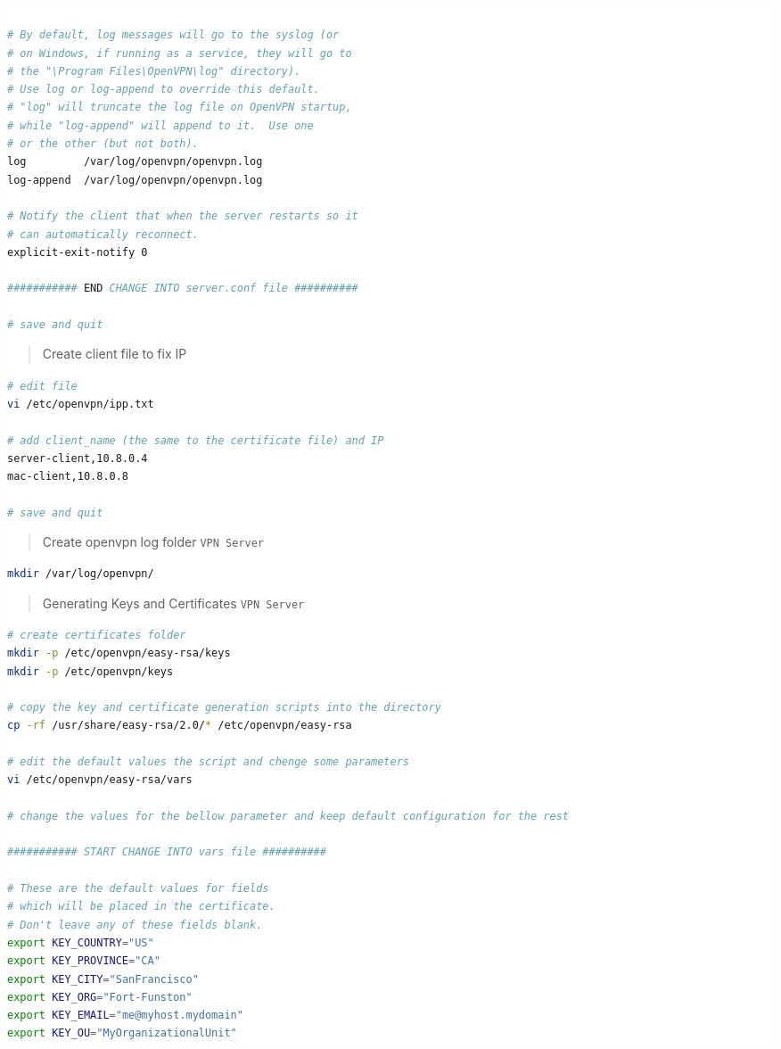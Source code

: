 ```sh

# By default, log messages will go to the syslog (or
# on Windows, if running as a service, they will go to
# the "\Program Files\OpenVPN\log" directory).
# Use log or log-append to override this default.
# "log" will truncate the log file on OpenVPN startup,
# while "log-append" will append to it.  Use one
# or the other (but not both).
log         /var/log/openvpn/openvpn.log
log-append  /var/log/openvpn/openvpn.log

# Notify the client that when the server restarts so it
# can automatically reconnect.
explicit-exit-notify 0

########### END CHANGE INTO server.conf file ##########

# save and quit

```


> Create client file to fix IP

```sh
# edit file
vi /etc/openvpn/ipp.txt

# add client_name (the same to the certificate file) and IP
server-client,10.8.0.4
mac-client,10.8.0.8

# save and quit
```


> Create openvpn log folder `VPN Server`

```sh 
mkdir /var/log/openvpn/
```

> Generating Keys and Certificates `VPN Server`

```sh
# create certificates folder
mkdir -p /etc/openvpn/easy-rsa/keys
mkdir -p /etc/openvpn/keys

# copy the key and certificate generation scripts into the directory
cp -rf /usr/share/easy-rsa/2.0/* /etc/openvpn/easy-rsa

# edit the default values the script and chenge some parameters
vi /etc/openvpn/easy-rsa/vars

# change the values for the bellow parameter and keep default configuration for the rest

########### START CHANGE INTO vars file ##########

# These are the default values for fields
# which will be placed in the certificate.
# Don't leave any of these fields blank.
export KEY_COUNTRY="US"
export KEY_PROVINCE="CA"
export KEY_CITY="SanFrancisco"
export KEY_ORG="Fort-Funston"
export KEY_EMAIL="me@myhost.mydomain"
export KEY_OU="MyOrganizationalUnit"
```